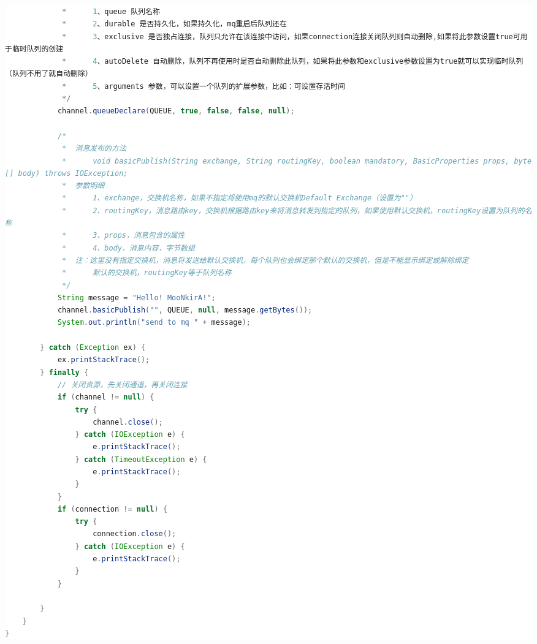 ```java
             *      1、queue 队列名称
             *      2、durable 是否持久化，如果持久化，mq重启后队列还在
             *      3、exclusive 是否独占连接，队列只允许在该连接中访问，如果connection连接关闭队列则自动删除,如果将此参数设置true可用于临时队列的创建
             *      4、autoDelete 自动删除，队列不再使用时是否自动删除此队列，如果将此参数和exclusive参数设置为true就可以实现临时队列（队列不用了就自动删除）
             *      5、arguments 参数，可以设置一个队列的扩展参数，比如：可设置存活时间
             */
            channel.queueDeclare(QUEUE, true, false, false, null);

            /*
             *  消息发布的方法
             *      void basicPublish(String exchange, String routingKey, boolean mandatory, BasicProperties props, byte[] body) throws IOException;
             *  参数明细
             *      1、exchange，交换机名称，如果不指定将使用mq的默认交换机Default Exchange（设置为""）
             *      2、routingKey，消息路由key，交换机根据路由key来将消息转发到指定的队列，如果使用默认交换机，routingKey设置为队列的名称
             *      3、props，消息包含的属性
             *      4、body，消息内容，字节数组
             *  注：这里没有指定交换机，消息将发送给默认交换机，每个队列也会绑定那个默认的交换机，但是不能显示绑定或解除绑定
             *      默认的交换机，routingKey等于队列名称
             */
            String message = "Hello! MooNkirA!";
            channel.basicPublish("", QUEUE, null, message.getBytes());
            System.out.println("send to mq " + message);

        } catch (Exception ex) {
            ex.printStackTrace();
        } finally {
            // 关闭资源，先关闭通道，再关闭连接
            if (channel != null) {
                try {
                    channel.close();
                } catch (IOException e) {
                    e.printStackTrace();
                } catch (TimeoutException e) {
                    e.printStackTrace();
                }
            }
            if (connection != null) {
                try {
                    connection.close();
                } catch (IOException e) {
                    e.printStackTrace();
                }
            }

        }
    }
}
```
